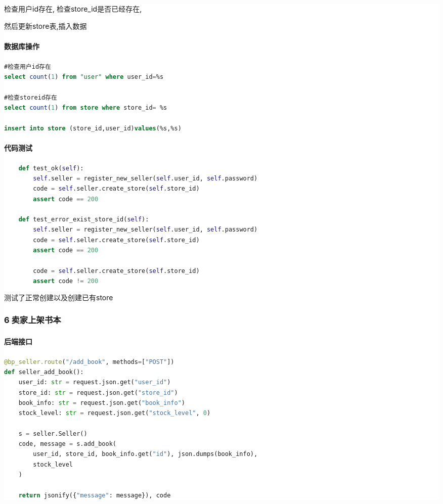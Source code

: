 检查用户id存在, 检查store_id是否已经存在,

然后更新store表,插入数据

#### 数据库操作

```sql
#检查用户id存在
select count(1) from "user" where user_id=%s

#检查storeid存在
select count(1) from store where store_id= %s 

insert into store (store_id,user_id)values(%s,%s)
```

#### 代码测试

```python
    def test_ok(self):
        self.seller = register_new_seller(self.user_id, self.password)
        code = self.seller.create_store(self.store_id)
        assert code == 200

    def test_error_exist_store_id(self):
        self.seller = register_new_seller(self.user_id, self.password)
        code = self.seller.create_store(self.store_id)
        assert code == 200

        code = self.seller.create_store(self.store_id)
        assert code != 200
```

测试了正常创建以及创建已有store







### 6 卖家上架书本

#### 后端接口

```python
@bp_seller.route("/add_book", methods=["POST"])
def seller_add_book():
    user_id: str = request.json.get("user_id")
    store_id: str = request.json.get("store_id")
    book_info: str = request.json.get("book_info")
    stock_level: str = request.json.get("stock_level", 0)

    s = seller.Seller()
    code, message = s.add_book(
        user_id, store_id, book_info.get("id"), json.dumps(book_info),
        stock_level
    )

    return jsonify({"message": message}), code
```
